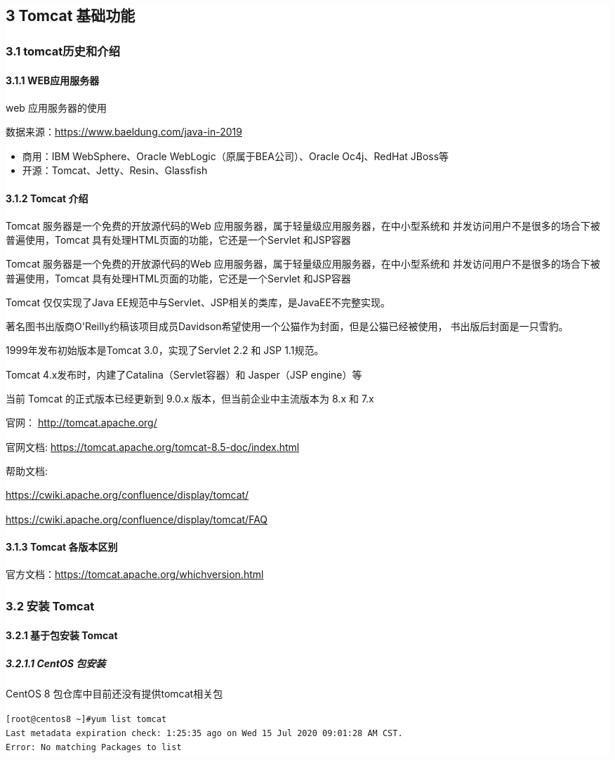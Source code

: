 ## 3 Tomcat 基础功能

### 3.1 tomcat历史和介绍

#### 3.1.1 WEB应用服务器

web 应用服务器的使用 

数据来源：https://www.baeldung.com/java-in-2019

* 商用：IBM WebSphere、Oracle WebLogic（原属于BEA公司）、Oracle Oc4j、RedHat JBoss等 
* 开源：Tomcat、Jetty、Resin、Glassfish

#### 3.1.2 Tomcat 介绍

Tomcat 服务器是一个免费的开放源代码的Web 应用服务器，属于轻量级应用服务器，在中小型系统和 并发访问用户不是很多的场合下被普遍使用，Tomcat 具有处理HTML页面的功能，它还是一个Servlet 和JSP容器

Tomcat 服务器是一个免费的开放源代码的Web 应用服务器，属于轻量级应用服务器，在中小型系统和 并发访问用户不是很多的场合下被普遍使用，Tomcat 具有处理HTML页面的功能，它还是一个Servlet 和JSP容器

Tomcat 仅仅实现了Java EE规范中与Servlet、JSP相关的类库，是JavaEE不完整实现。

著名图书出版商O'Reilly约稿该项目成员Davidson希望使用一个公猫作为封面，但是公猫已经被使用， 书出版后封面是一只雪豹。

1999年发布初始版本是Tomcat 3.0，实现了Servlet 2.2 和 JSP 1.1规范。 

Tomcat 4.x发布时，内建了Catalina（Servlet容器）和 Jasper（JSP engine）等 

当前 Tomcat 的正式版本已经更新到 9.0.x 版本，但当前企业中主流版本为 8.x 和 7.x  

官网： http://tomcat.apache.org/ 

官网文档: https://tomcat.apache.org/tomcat-8.5-doc/index.html 

帮助文档: 

https://cwiki.apache.org/confluence/display/tomcat/ 

https://cwiki.apache.org/confluence/display/tomcat/FAQ

#### 3.1.3 Tomcat 各版本区别

官方文档：https://tomcat.apache.org/whichversion.html

### 3.2 安装 Tomcat

#### 3.2.1 基于包安装 Tomcat

##### 3.2.1.1 CentOS 包安装

CentOS 8 包仓库中目前还没有提供tomcat相关包

```bash
[root@centos8 ~]#yum list tomcat
Last metadata expiration check: 1:25:35 ago on Wed 15 Jul 2020 09:01:28 AM CST.
Error: No matching Packages to list
```
